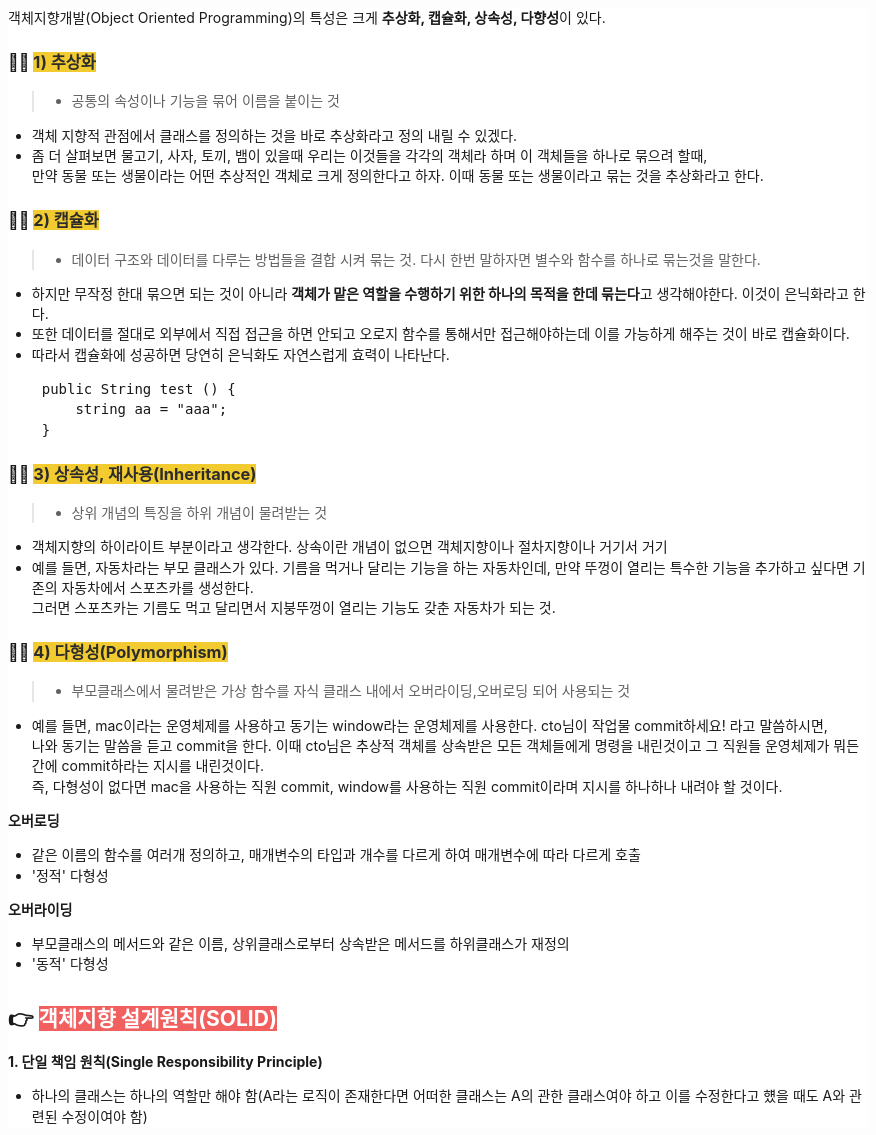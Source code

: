 객체지향개발(Object Oriented Programming)의 특성은 크게 **추상화, 캡슐화, 상속성, 다향성**이 있다.

### 💁‍♀️  <span style="background-color:#F2CB31; color:#2c2c2c;">1) 추상화 </span>
> - 공통의 속성이나 기능을 묶어 이름을 붙이는 것
- 객체 지향적 관점에서 클래스를 정의하는 것을 바로 추상화라고 정의 내릴 수 있겠다.
- 좀 더 살펴보면 물고기, 사자, 토끼, 뱀이 있을때 우리는 이것들을 각각의 객체라 하며 이 객체들을 하나로 묶으려 할때, <br>
만약 동물 또는 생물이라는 어떤 추상적인 객체로 크게 정의한다고 하자. 이때 동물 또는 생물이라고 묶는 것을 추상화라고 한다.

### 💁‍♀️  <span style="background-color:#F2CB31; color:#2c2c2c;">2) 캡슐화 </span>
> - 데이터 구조와 데이터를 다루는 방법들을 결합 시켜 묶는 것. 다시 한번 말하자면 별수와 함수를 하나로 묶는것을 말한다.
- 하지만 무작정 한대 묶으면 되는 것이 아니라 **객체가 맡은 역할을 수행하기 위한 하나의 목적을 한데 묶는다**고 생각해야한다. 이것이 은닉화라고 한다.
- 또한 데이터를 절대로 외부에서 직접 접근을 하면 안되고 오로지 함수를 통해서만 접근해야하는데 이를 가능하게 해주는 것이 바로 캡슐화이다.
- 따라서 캡슐화에 성공하면 당연히 은닉화도 자연스럽게 효력이 나타난다.

<pre>
    public String test () {
        string aa = "aaa";
    }
</pre>

### 💁‍♀️  <span style="background-color:#F2CB31; color:#2c2c2c;">3) 상속성, 재사용(Inheritance) </span>
> - 상위 개념의 특징을 하위 개념이 물려받는 것
- 객체지향의 하이라이트 부분이라고 생각한다. 상속이란 개념이 없으면 객체지향이나 절차지향이나 거기서 거기
- 예를 들면, 자동차라는 부모 클래스가 있다. 기름을 먹거나 달리는 기능을 하는 자동차인데, 만약 뚜껑이 열리는 특수한 기능을 추가하고 싶다면 기존의 자동차에서 스포츠카를 생성한다.<br>
그러면 스포츠카는 기름도 먹고 달리면서 지붕뚜껑이 열리는 기능도 갖춘 자동차가 되는 것.

### 💁‍♀️  <span style="background-color:#F2CB31; color:#2c2c2c;">4) 다형성(Polymorphism)</span>
> - 부모클래스에서 물려받은 가상 함수를 자식 클래스 내에서 오버라이딩,오버로딩 되어 사용되는 것
- 예를 들면, mac이라는 운영체제를 사용하고 동기는 window라는 운영체제를 사용한다. cto님이 작업물 commit하세요! 라고 말씀하시면,<br>
나와 동기는 말씀을 듣고 commit을 한다. 이때 cto님은 추상적 객체를 상속받은 모든 객체들에게 명령을 내린것이고 그 직원들 운영체제가 뭐든간에 commit하라는 지시를 내린것이다.<br>
즉, 다형성이 없다면 mac을 사용하는 직원 commit, window를 사용하는 직원 commit이라며 지시를 하나하나 내려야 할 것이다.

**오버로딩**
- 같은 이름의 함수를 여러개 정의하고, 매개변수의 타입과 개수를 다르게 하여 매개변수에 따라 다르게 호출
- '정적' 다형성

**오버라이딩**
- 부모클래스의 메서드와 같은 이름, 상위클래스로부터 상속받은 메서드를 하위클래스가 재정의
- '동적' 다형성

## 👉 <span style="background-color:#F15F5F; color:#fff;">객체지향 설계원칙(SOLID)</span>

**1. 단일 책임 원칙(Single Responsibility Principle)**
- 하나의 클래스는 하나의 역할만 해야 함(A라는 로직이 존재한다면 어떠한 클래스는 A의 관한 클래스여야 하고 이를 수정한다고 헀을 때도 A와 관련된 수정이여야 함)
